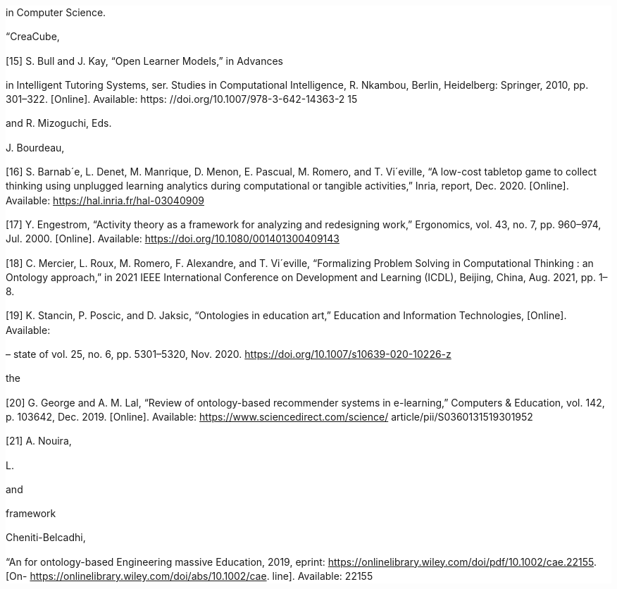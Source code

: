 in Computer Science.

“CreaCube,

[15] S. Bull and J. Kay, “Open Learner Models,” in Advances

in
Intelligent Tutoring Systems, ser. Studies in Computational Intelligence,
R. Nkambou,
Berlin,
Heidelberg: Springer, 2010, pp. 301–322. [Online]. Available: https:
//doi.org/10.1007/978-3-642-14363-2 15

and R. Mizoguchi, Eds.

J. Bourdeau,

[16] S. Barnab´e, L. Denet, M. Manrique, D. Menon, E. Pascual,
M. Romero, and T. Vi´eville, “A low-cost tabletop game to collect
thinking using unplugged
learning analytics during computational
or tangible activities,” Inria, report, Dec. 2020. [Online]. Available:
https://hal.inria.fr/hal-03040909

[17] Y. Engestrom, “Activity theory as a framework for analyzing and
redesigning work,” Ergonomics, vol. 43, no. 7, pp. 960–974, Jul. 2000.
[Online]. Available: https://doi.org/10.1080/001401300409143

[18] C. Mercier, L. Roux, M. Romero, F. Alexandre, and T. Vi´eville,
“Formalizing Problem Solving in Computational Thinking : an Ontology
approach,” in 2021 IEEE International Conference on Development and
Learning (ICDL), Beijing, China, Aug. 2021, pp. 1–8.

[19] K. Stancin, P. Poscic, and D. Jaksic, “Ontologies in education
art,” Education and Information Technologies,
[Online]. Available:

– state of
vol. 25, no. 6, pp. 5301–5320, Nov. 2020.
https://doi.org/10.1007/s10639-020-10226-z

the

[20] G. George and A. M. Lal, “Review of ontology-based recommender
systems in e-learning,” Computers & Education, vol. 142, p. 103642,
Dec. 2019. [Online]. Available: https://www.sciencedirect.com/science/
article/pii/S0360131519301952

[21] A. Nouira,

L.

and

framework

Cheniti-Belcadhi,

“An
for
ontology-based
Engineering
massive
Education,
2019,
eprint: https://onlinelibrary.wiley.com/doi/pdf/10.1002/cae.22155. [On-
https://onlinelibrary.wiley.com/doi/abs/10.1002/cae.
line]. Available:
22155
